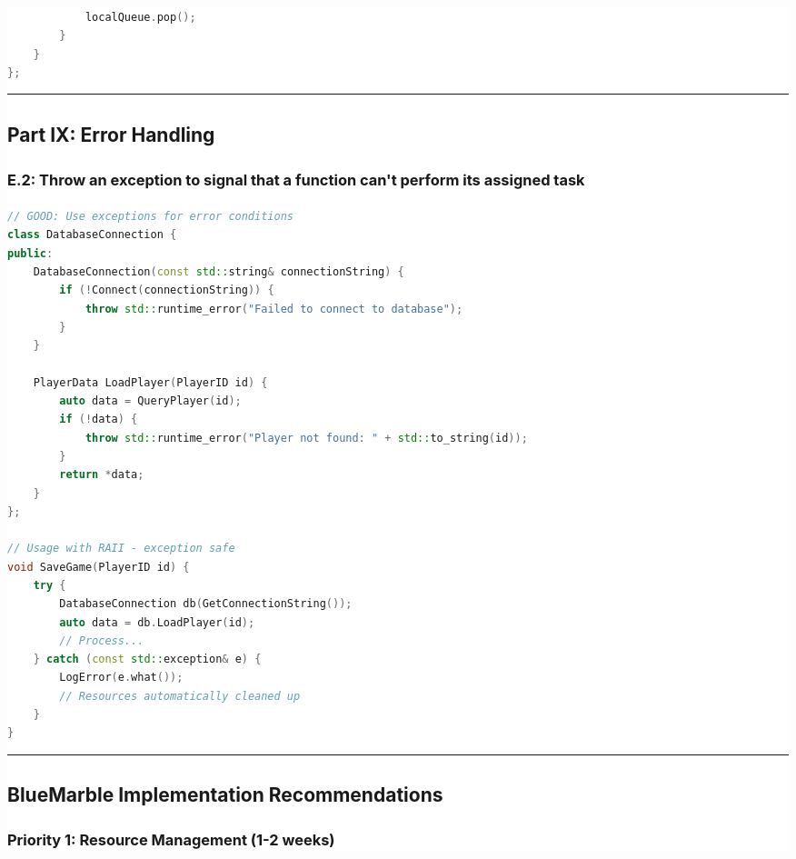 ```cpp
            localQueue.pop();
        }
    }
};
```

---

## Part IX: Error Handling

### E.2: Throw an exception to signal that a function can't perform its assigned task

```cpp
// GOOD: Use exceptions for error conditions
class DatabaseConnection {
public:
    DatabaseConnection(const std::string& connectionString) {
        if (!Connect(connectionString)) {
            throw std::runtime_error("Failed to connect to database");
        }
    }
    
    PlayerData LoadPlayer(PlayerID id) {
        auto data = QueryPlayer(id);
        if (!data) {
            throw std::runtime_error("Player not found: " + std::to_string(id));
        }
        return *data;
    }
};

// Usage with RAII - exception safe
void SaveGame(PlayerID id) {
    try {
        DatabaseConnection db(GetConnectionString());
        auto data = db.LoadPlayer(id);
        // Process...
    } catch (const std::exception& e) {
        LogError(e.what());
        // Resources automatically cleaned up
    }
}
```

---

## BlueMarble Implementation Recommendations

### Priority 1: Resource Management (1-2 weeks)
